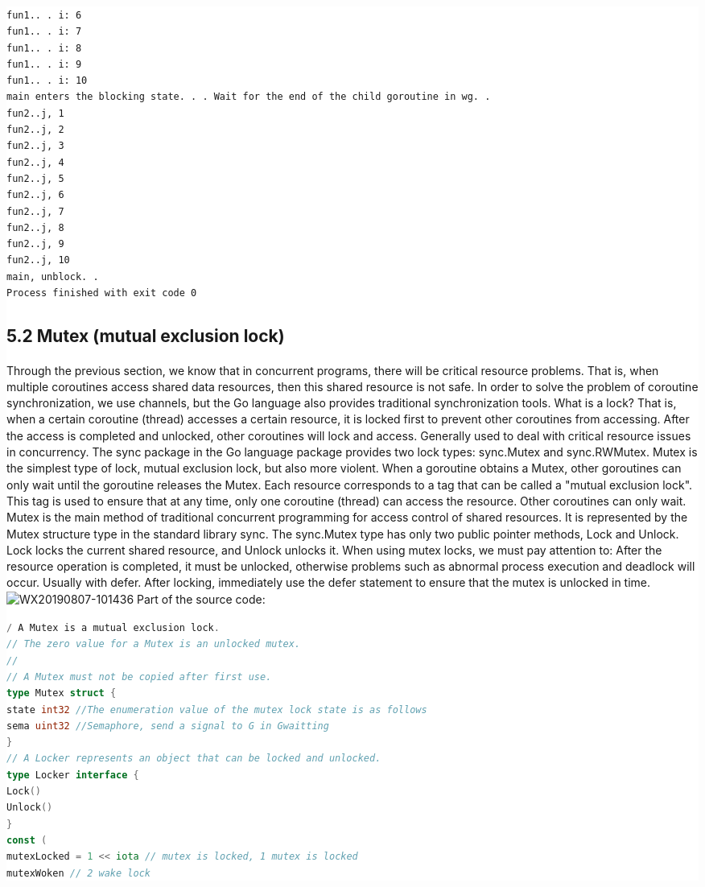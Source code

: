 ```
fun1.. . i: 6
fun1.. . i: 7
fun1.. . i: 8
fun1.. . i: 9
fun1.. . i: 10
main enters the blocking state. . . Wait for the end of the child goroutine in wg. .
fun2..j, 1
fun2..j, 2
fun2..j, 3
fun2..j, 4
fun2..j, 5
fun2..j, 6
fun2..j, 7
fun2..j, 8
fun2..j, 9
fun2..j, 10
main, unblock. .
Process finished with exit code 0
```
## 5.2 Mutex (mutual exclusion lock)
Through the previous section, we know that in concurrent programs, there will be critical resource problems. That is, when multiple coroutines access shared data resources, then this shared resource is not safe. In order to solve the problem of coroutine synchronization, we use channels, but the Go language also provides traditional synchronization tools.
What is a lock? That is, when a certain coroutine (thread) accesses a certain resource, it is locked first to prevent other coroutines from accessing. After the access is completed and unlocked, other coroutines will lock and access. Generally used to deal with critical resource issues in concurrency.
The sync package in the Go language package provides two lock types: sync.Mutex and sync.RWMutex.
Mutex is the simplest type of lock, mutual exclusion lock, but also more violent. When a goroutine obtains a Mutex, other goroutines can only wait until the goroutine releases the Mutex.
Each resource corresponds to a tag that can be called a "mutual exclusion lock". This tag is used to ensure that at any time, only one coroutine (thread) can access the resource. Other coroutines can only wait.
Mutex is the main method of traditional concurrent programming for access control of shared resources. It is represented by the Mutex structure type in the standard library sync. The sync.Mutex type has only two public pointer methods, Lock and Unlock. Lock locks the current shared resource, and Unlock unlocks it.
When using mutex locks, we must pay attention to: After the resource operation is completed, it must be unlocked, otherwise problems such as abnormal process execution and deadlock will occur. Usually with defer. After locking, immediately use the defer statement to ensure that the mutex is unlocked in time.
![WX20190807-101436](img/WX20190808-092409.png)
Part of the source code:
```go
/ A Mutex is a mutual exclusion lock.
// The zero value for a Mutex is an unlocked mutex.
//
// A Mutex must not be copied after first use.
type Mutex struct {
state int32 //The enumeration value of the mutex lock state is as follows
sema uint32 //Semaphore, send a signal to G in Gwaitting
}
// A Locker represents an object that can be locked and unlocked.
type Locker interface {
Lock()
Unlock()
}
const (
mutexLocked = 1 << iota // mutex is locked, 1 mutex is locked
mutexWoken // 2 wake lock
```